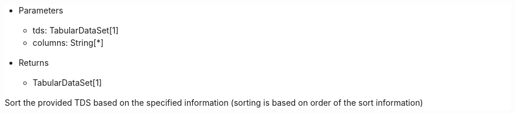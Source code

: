 <div className="pureGrammar-functionDetails">
<div className="pureGrammar-functionParameters">

-   <span className="pureGrammar-parametersLabel">Parameters</span>

    -   <span className="pureGrammar-parameterName">tds</span>: <span className="pureGrammar-genericType">TabularDataSet</span>[<span className="pureGrammar-multiplicity">1</span>]
    -   <span className="pureGrammar-parameterName">columns</span>: <span className="pureGrammar-genericType">String</span>[<span className="pureGrammar-multiplicity">*</span>]

</div>
<div className="pureGrammar-functionReturns">

-   <span className="pureGrammar-returnsLabel">Returns</span>

    -   <span className="pureGrammar-genericType">TabularDataSet</span>[<span className="pureGrammar-multiplicity">1</span>]

</div>
<div className="pureGrammar-functionUsage">

</div>
</div>
</div>

<div className="pureGrammar-function"><div className="pureGrammar-functionDoc">Sort the provided TDS based on the specified information (sorting is based on order of the sort information)</div>

